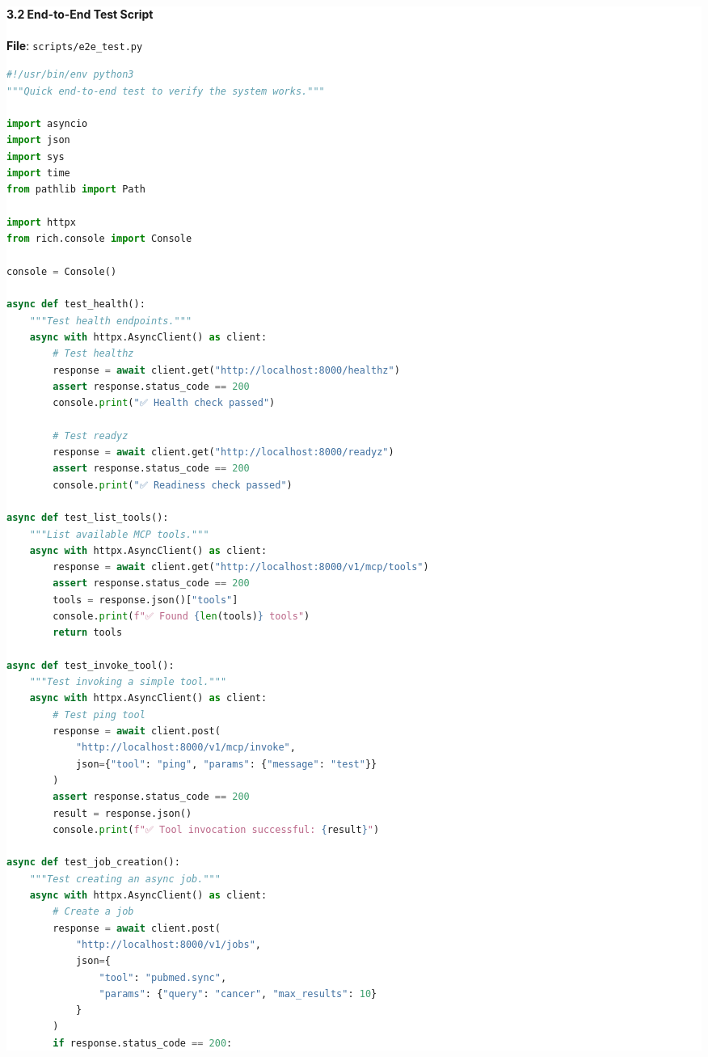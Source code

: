 #### 3.2 End-to-End Test Script

**File**: `scripts/e2e_test.py`
```python
#!/usr/bin/env python3
"""Quick end-to-end test to verify the system works."""

import asyncio
import json
import sys
import time
from pathlib import Path

import httpx
from rich.console import Console

console = Console()

async def test_health():
    """Test health endpoints."""
    async with httpx.AsyncClient() as client:
        # Test healthz
        response = await client.get("http://localhost:8000/healthz")
        assert response.status_code == 200
        console.print("✅ Health check passed")
        
        # Test readyz
        response = await client.get("http://localhost:8000/readyz")
        assert response.status_code == 200
        console.print("✅ Readiness check passed")

async def test_list_tools():
    """List available MCP tools."""
    async with httpx.AsyncClient() as client:
        response = await client.get("http://localhost:8000/v1/mcp/tools")
        assert response.status_code == 200
        tools = response.json()["tools"]
        console.print(f"✅ Found {len(tools)} tools")
        return tools

async def test_invoke_tool():
    """Test invoking a simple tool."""
    async with httpx.AsyncClient() as client:
        # Test ping tool
        response = await client.post(
            "http://localhost:8000/v1/mcp/invoke",
            json={"tool": "ping", "params": {"message": "test"}}
        )
        assert response.status_code == 200
        result = response.json()
        console.print(f"✅ Tool invocation successful: {result}")

async def test_job_creation():
    """Test creating an async job."""
    async with httpx.AsyncClient() as client:
        # Create a job
        response = await client.post(
            "http://localhost:8000/v1/jobs",
            json={
                "tool": "pubmed.sync",
                "params": {"query": "cancer", "max_results": 10}
            }
        )
        if response.status_code == 200:
```